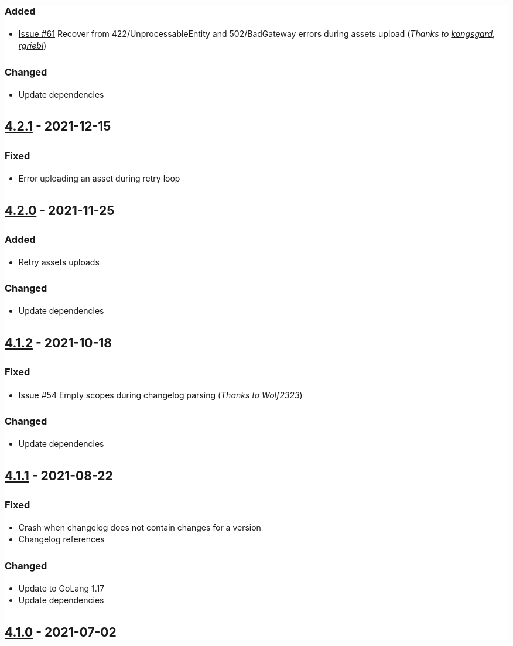 ### Added

- [Issue #61](https://github.com/anton-yurchenko/git-release/issues/61) Recover from 422/UnprocessableEntity and 502/BadGateway errors during assets upload (*Thanks to [kongsgard](https://github.com/kongsgard), [rgriebl](https://github.com/rgriebl)*)

### Changed

- Update dependencies

## [4.2.1] - 2021-12-15

### Fixed

- Error uploading an asset during retry loop

## [4.2.0] - 2021-11-25

### Added

- Retry assets uploads

### Changed

- Update dependencies

## [4.1.2] - 2021-10-18

### Fixed

- [Issue #54](https://github.com/anton-yurchenko/git-release/issues/54) Empty scopes during changelog parsing (*Thanks to [Wolf2323](https://github.com/Wolf2323)*)

### Changed

- Update dependencies

## [4.1.1] - 2021-08-22

### Fixed

- Crash when changelog does not contain changes for a version
- Changelog references

### Changed

- Update to GoLang 1.17
- Update dependencies

## [4.1.0] - 2021-07-02


[5.0.1]: https://github.com/anton-yurchenko/git-release/compare/v5.0.0...v5.0.1
[5.0.0]: https://github.com/anton-yurchenko/git-release/compare/v4.2.4...v5.0.0
[4.2.4]: https://github.com/anton-yurchenko/git-release/compare/v4.2.3...v4.2.4
[4.2.3]: https://github.com/anton-yurchenko/git-release/compare/v4.2.2...v4.2.3
[4.2.2]: https://github.com/anton-yurchenko/git-release/compare/v4.2.1...v4.2.2
[4.2.1]: https://github.com/anton-yurchenko/git-release/compare/v4.2.0...v4.2.1
[4.2.0]: https://github.com/anton-yurchenko/git-release/compare/v4.1.2...v4.2.0
[4.1.2]: https://github.com/anton-yurchenko/git-release/compare/v4.1.1...v4.1.2
[4.1.1]: https://github.com/anton-yurchenko/git-release/compare/v4.1.0...v4.1.1
[4.1.0]: https://github.com/anton-yurchenko/git-release/compare/v4.0.1...v4.1.0
[4.0.1]: https://github.com/anton-yurchenko/git-release/compare/v4.0.0...v4.0.1
[4.0.0]: https://github.com/anton-yurchenko/git-release/compare/v3.5.0...v4.0.0
[3.5.0]: https://github.com/anton-yurchenko/git-release/compare/v3.4.4...v3.5.0
[3.4.4]: https://github.com/anton-yurchenko/git-release/compare/v3.4.3...v3.4.4
[3.4.3]: https://github.com/anton-yurchenko/git-release/compare/v3.4.2...v3.4.3
[3.4.2]: https://github.com/anton-yurchenko/git-release/compare/v3.4.1...v3.4.2
[3.4.1]: https://github.com/anton-yurchenko/git-release/compare/v3.4.0...v3.4.1
[3.4.0]: https://github.com/anton-yurchenko/git-release/compare/v3.3.0...v3.4.0
[3.3.0]: https://github.com/anton-yurchenko/git-release/compare/v3.2.0...v3.3.0
[3.2.0]: https://github.com/anton-yurchenko/git-release/compare/v3.1.2...v3.2.0
[3.1.2]: https://github.com/anton-yurchenko/git-release/compare/v3.1.1...v3.1.2
[3.1.1]: https://github.com/anton-yurchenko/git-release/compare/v3.1.0...v3.1.1
[3.1.0]: https://github.com/anton-yurchenko/git-release/compare/v3.0.1...v3.1.0
[3.0.1]: https://github.com/anton-yurchenko/git-release/compare/v3.0.0...v3.0.1
[3.0.0]: https://github.com/anton-yurchenko/git-release/compare/v2.0.2...v3.0.0
[2.0.2]: https://github.com/anton-yurchenko/git-release/compare/v2.0.1...v2.0.2
[2.0.1]: https://github.com/anton-yurchenko/git-release/compare/v2.0.0...v2.0.1
[2.0.0]: https://github.com/anton-yurchenko/git-release/compare/v1.1.0...v2.0.0
[1.1.0]: https://github.com/anton-yurchenko/git-release/compare/v1.0.0...v1.1.0
[1.0.0]: https://github.com/anton-yurchenko/git-release/compare/v0.2.1...v1.0.0
[0.2.1]: https://github.com/anton-yurchenko/git-release/compare/v0.2.0...v0.2.1
[0.2.0]: https://github.com/anton-yurchenko/git-release/compare/v0.1.1...v0.2.0
[0.1.1]: https://github.com/anton-yurchenko/git-release/compare/v0.0.1...v0.1.1
[0.1.0]: https://github.com/anton-yurchenko/git-release/releases/tag/v0.1.0